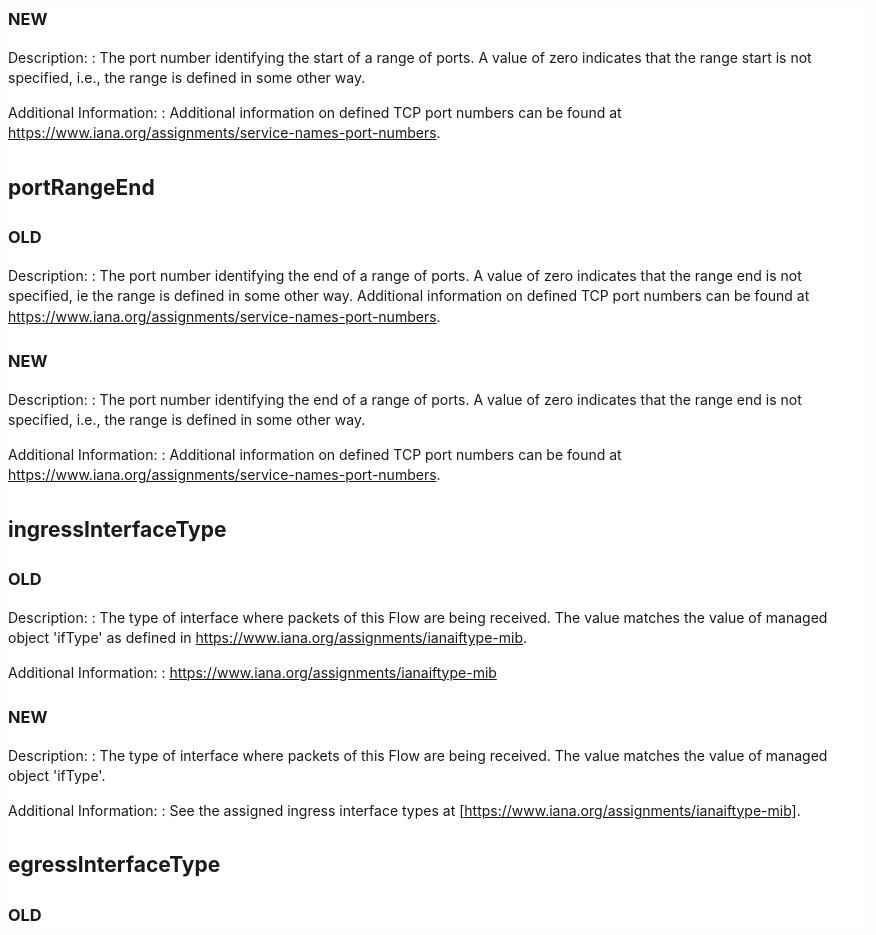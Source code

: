 ### NEW

Description:
: The port number identifying the start of a range of ports. A value of zero indicates that the range start is not specified, i.e., the range is defined in some other way.

Additional Information:
: Additional information on defined TCP port numbers can be found at https://www.iana.org/assignments/service-names-port-numbers.

## portRangeEnd

### OLD

Description:
: The port number identifying the end of a range of ports. A value of zero indicates that the range end is not specified, ie the range is defined in some other way. Additional information on defined TCP port numbers can be found at https://www.iana.org/assignments/service-names-port-numbers.

### NEW

Description:
: The port number identifying the end of a range of ports. A value of zero indicates that the range end is not specified, i.e., the range is defined in some other way.

Additional Information:
: Additional information on defined TCP port numbers can be found at https://www.iana.org/assignments/service-names-port-numbers.

## ingressInterfaceType

### OLD

Description:
: The type of interface where packets of this Flow are being received. The value matches the value of managed object 'ifType' as defined in https://www.iana.org/assignments/ianaiftype-mib.

Additional Information:
: https://www.iana.org/assignments/ianaiftype-mib

### NEW

Description:
: The type of interface where packets of this Flow are being received. The value matches the value of managed object 'ifType'.

Additional Information:
: See the assigned ingress interface types at [https://www.iana.org/assignments/ianaiftype-mib].

## egressInterfaceType

### OLD
